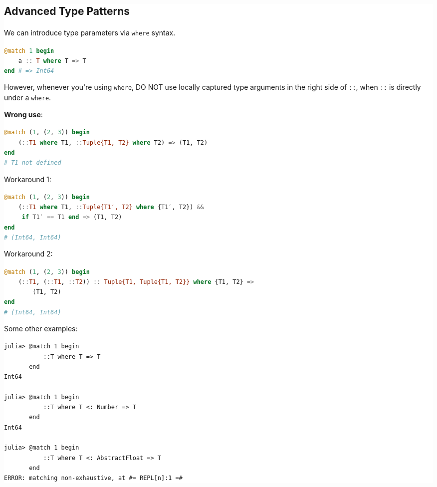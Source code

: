 
Advanced Type Patterns
-------------------------

We can introduce type parameters via `where` syntax.

```julia
@match 1 begin
    a :: T where T => T
end # => Int64
```

However, whenever you're using `where`, DO NOT use locally captured type arguments in the right side of `::`, when `::` is directly under a `where`.


**Wrong use**:

```julia
@match (1, (2, 3)) begin
    (::T1 where T1, ::Tuple{T1, T2} where T2) => (T1, T2)
end
# T1 not defined
```

Workaround 1:

```julia
@match (1, (2, 3)) begin
    (::T1 where T1, ::Tuple{T1′, T2} where {T1′, T2}) &&
     if T1′ == T1 end => (T1, T2)
end
# (Int64, Int64)
```

Workaround 2:

```julia
@match (1, (2, 3)) begin
    (::T1, (::T1, ::T2)) :: Tuple{T1, Tuple{T1, T2}} where {T1, T2} =>
        (T1, T2)
end
# (Int64, Int64)
```

Some other examples:

```julia-console
julia> @match 1 begin
           ::T where T => T
       end
Int64

julia> @match 1 begin
           ::T where T <: Number => T
       end
Int64

julia> @match 1 begin
           ::T where T <: AbstractFloat => T
       end
ERROR: matching non-exhaustive, at #= REPL[n]:1 =#
```
